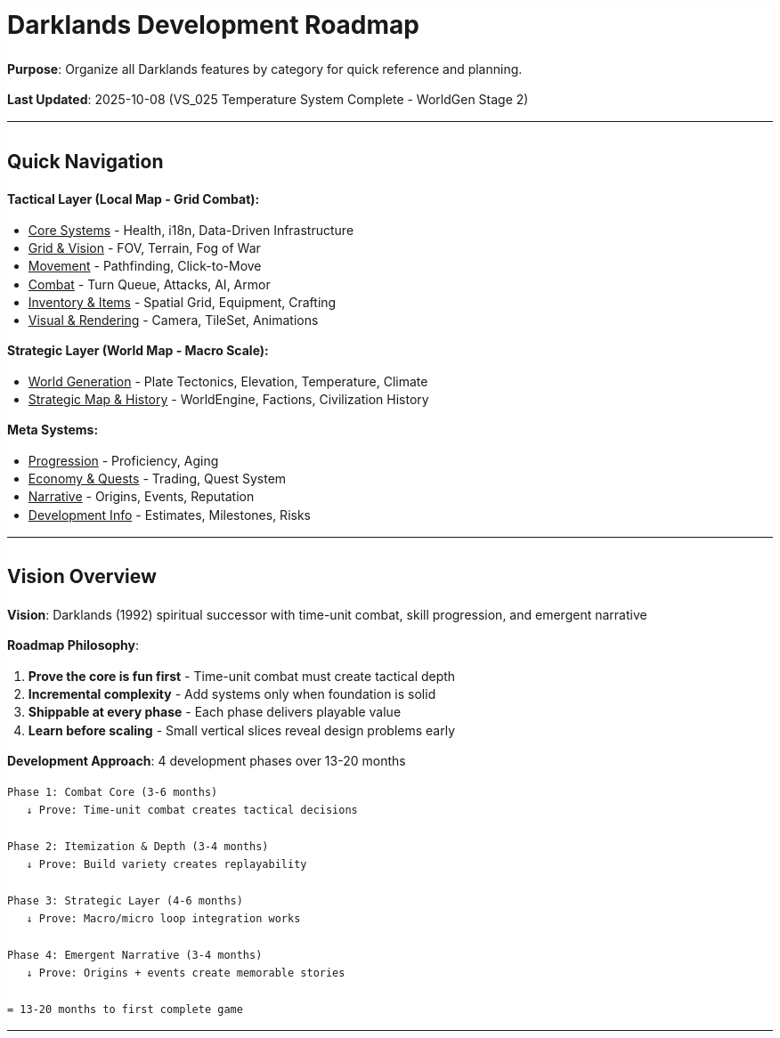 # Darklands Development Roadmap

**Purpose**: Organize all Darklands features by category for quick reference and planning.

**Last Updated**: 2025-10-08 (VS_025 Temperature System Complete - WorldGen Stage 2)

---

## Quick Navigation

**Tactical Layer (Local Map - Grid Combat):**
- [Core Systems](#core-systems) - Health, i18n, Data-Driven Infrastructure
- [Grid & Vision](#grid--vision) - FOV, Terrain, Fog of War
- [Movement](#movement) - Pathfinding, Click-to-Move
- [Combat](#combat) - Turn Queue, Attacks, AI, Armor
- [Inventory & Items](#inventory--items) - Spatial Grid, Equipment, Crafting
- [Visual & Rendering](#visual--rendering) - Camera, TileSet, Animations

**Strategic Layer (World Map - Macro Scale):**
- [World Generation](#world-generation) - Plate Tectonics, Elevation, Temperature, Climate
- [Strategic Map & History](#strategic-map--history) - WorldEngine, Factions, Civilization History

**Meta Systems:**
- [Progression](#progression) - Proficiency, Aging
- [Economy & Quests](#economy--quests) - Trading, Quest System
- [Narrative](#narrative) - Origins, Events, Reputation
- [Development Info](#development-info) - Estimates, Milestones, Risks

---

## Vision Overview

**Vision**: Darklands (1992) spiritual successor with time-unit combat, skill progression, and emergent narrative

**Roadmap Philosophy**:
1. **Prove the core is fun first** - Time-unit combat must create tactical depth
2. **Incremental complexity** - Add systems only when foundation is solid
3. **Shippable at every phase** - Each phase delivers playable value
4. **Learn before scaling** - Small vertical slices reveal design problems early

**Development Approach**: 4 development phases over 13-20 months
```
Phase 1: Combat Core (3-6 months)
   ↓ Prove: Time-unit combat creates tactical decisions

Phase 2: Itemization & Depth (3-4 months)
   ↓ Prove: Build variety creates replayability

Phase 3: Strategic Layer (4-6 months)
   ↓ Prove: Macro/micro loop integration works

Phase 4: Emergent Narrative (3-4 months)
   ↓ Prove: Origins + events create memorable stories

= 13-20 months to first complete game
```

---